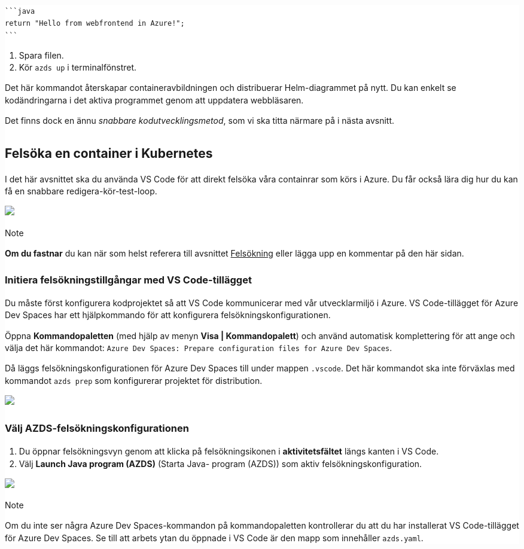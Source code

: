     ```java
    return "Hello from webfrontend in Azure!";
    ```

1. Spara filen.
1. Kör `azds up` i terminalfönstret.

Det här kommandot återskapar containeravbildningen och distribuerar Helm-diagrammet på nytt. Du kan enkelt se kodändringarna i det aktiva programmet genom att uppdatera webbläsaren.

Det finns dock en ännu *snabbare kodutvecklingsmetod*, som vi ska titta närmare på i nästa avsnitt. 

## <a name="debug-a-container-in-kubernetes"></a>Felsöka en container i Kubernetes

I det här avsnittet ska du använda VS Code för att direkt felsöka våra containrar som körs i Azure. Du får också lära dig hur du kan få en snabbare redigera-kör-test-loop.

![](media/common/edit-refresh-see.png)

> [!Note]
> **Om du fastnar** du kan när som helst referera till avsnittet [Felsökning](troubleshooting.md) eller lägga upp en kommentar på den här sidan.

### <a name="initialize-debug-assets-with-the-vs-code-extension"></a>Initiera felsökningstillgångar med VS Code-tillägget
Du måste först konfigurera kodprojektet så att VS Code kommunicerar med vår utvecklarmiljö i Azure. VS Code-tillägget för Azure Dev Spaces har ett hjälpkommando för att konfigurera felsökningskonfigurationen. 

Öppna **Kommandopaletten** (med hjälp av menyn **Visa | Kommandopalett**) och använd automatisk komplettering för att ange och välja det här kommandot: `Azure Dev Spaces: Prepare configuration files for Azure Dev Spaces`. 

Då läggs felsökningskonfigurationen för Azure Dev Spaces till under mappen `.vscode`. Det här kommandot ska inte förväxlas med kommandot `azds prep` som konfigurerar projektet för distribution.

![](media/common/command-palette.png)

### <a name="select-the-azds-debug-configuration"></a>Välj AZDS-felsökningskonfigurationen
1. Du öppnar felsökningsvyn genom att klicka på felsökningsikonen i **aktivitetsfältet** längs kanten i VS Code.
1. Välj **Launch Java program (AZDS)** (Starta Java- program (AZDS)) som aktiv felsökningskonfiguration.

![](media/get-started-java/debug-configuration.png)

> [!Note]
> Om du inte ser några Azure Dev Spaces-kommandon på kommandopaletten kontrollerar du att du har installerat VS Code-tillägget för Azure Dev Spaces. Se till att arbets ytan du öppnade i VS Code är den mapp som innehåller `azds.yaml`.


[supported-regions]: https://azure.microsoft.com/global-infrastructure/services/?products=kubernetes-service